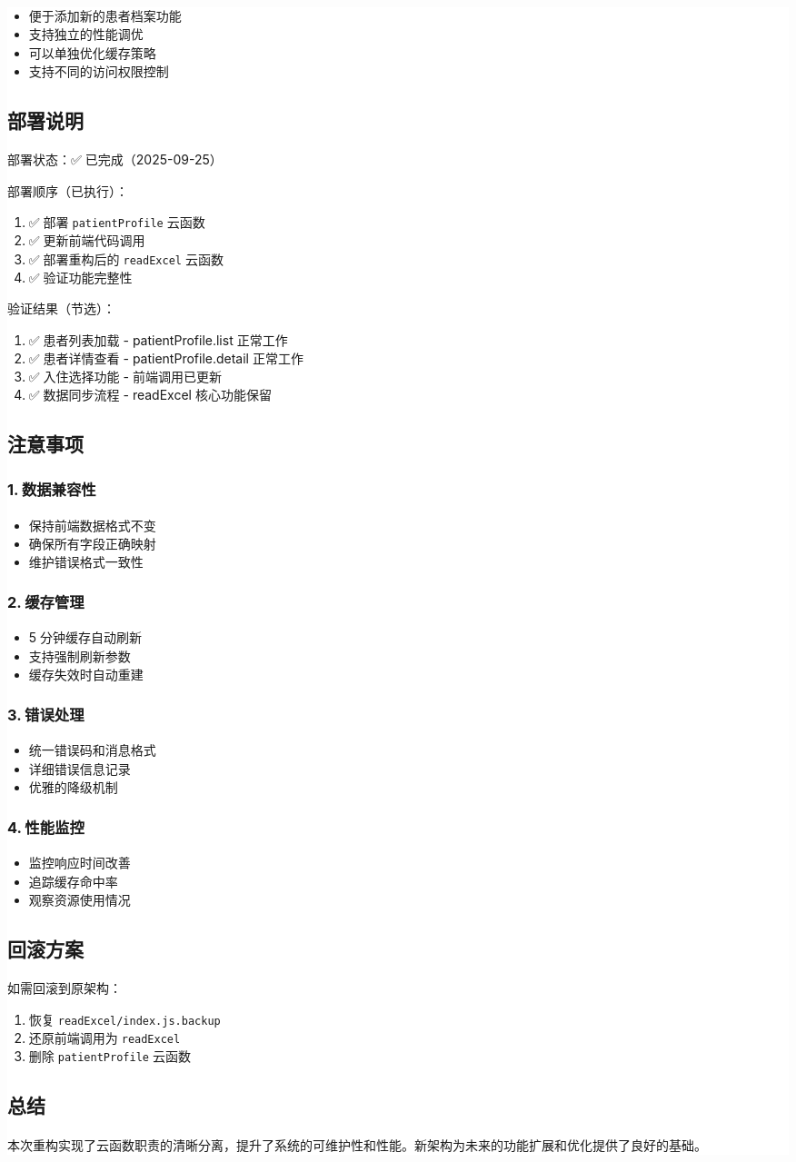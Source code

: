 - 便于添加新的患者档案功能
- 支持独立的性能调优
- 可以单独优化缓存策略
- 支持不同的访问权限控制

## 部署说明

部署状态：✅ 已完成（2025-09-25）

部署顺序（已执行）：
1. ✅ 部署 `patientProfile` 云函数
2. ✅ 更新前端代码调用
3. ✅ 部署重构后的 `readExcel` 云函数
4. ✅ 验证功能完整性

验证结果（节选）：
1. ✅ 患者列表加载 - patientProfile.list 正常工作
2. ✅ 患者详情查看 - patientProfile.detail 正常工作
3. ✅ 入住选择功能 - 前端调用已更新
4. ✅ 数据同步流程 - readExcel 核心功能保留

## 注意事项

### 1. 数据兼容性
- 保持前端数据格式不变
- 确保所有字段正确映射
- 维护错误格式一致性

### 2. 缓存管理
- 5 分钟缓存自动刷新
- 支持强制刷新参数
- 缓存失效时自动重建

### 3. 错误处理
- 统一错误码和消息格式
- 详细错误信息记录
- 优雅的降级机制

### 4. 性能监控
- 监控响应时间改善
- 追踪缓存命中率
- 观察资源使用情况

## 回滚方案

如需回滚到原架构：
1. 恢复 `readExcel/index.js.backup`
2. 还原前端调用为 `readExcel`
3. 删除 `patientProfile` 云函数

## 总结

本次重构实现了云函数职责的清晰分离，提升了系统的可维护性和性能。新架构为未来的功能扩展和优化提供了良好的基础。

